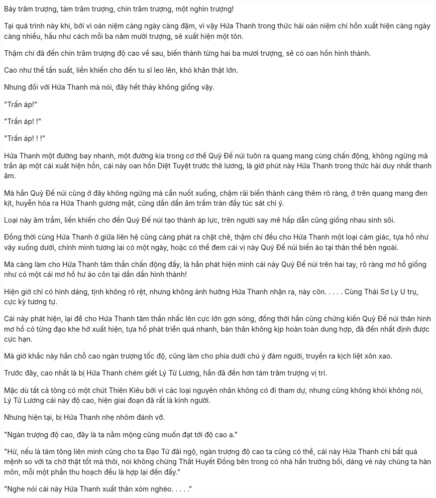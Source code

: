 Bảy trăm trượng, tám trăm trượng, chín trăm trượng, một nghìn trượng!

Tại quá trình này khi, bởi vì oán niệm càng ngày càng đậm, vì vậy Hứa Thanh trong thức hải oán niệm chi hồn xuất hiện càng ngày càng nhiều, hầu như cách mỗi ba năm mười trượng, sẽ xuất hiện một tôn.

Thậm chí đã đến chín trăm trượng độ cao về sau, biến thành từng hai ba mươi trượng, sẽ có oan hồn hình thành.

Cao như thế tần suất, liền khiến cho đến tu sĩ leo lên, khó khăn thật lớn.

Nhưng đối với Hứa Thanh mà nói, đây hết thảy không giống vậy.

"Trấn áp!"

"Trấn áp! !"

"Trấn áp! ! !"

Hứa Thanh một đường bay nhanh, một đường kia trong cơ thể Quỷ Đế núi tuôn ra quang mang cùng chấn động, không ngừng mà trấn áp một cái xuất hiện hồn, cái này oan hồn Diệt Tuyệt trước thê lương, là giờ phút này Hứa Thanh trong thức hải duy nhất thanh âm.

Mà hắn Quỷ Đế núi cũng ở đây không ngừng mà cắn nuốt xuống, chậm rãi biến thành càng thêm rõ ràng, ở trên quang mang đen kịt, huyễn hóa ra Hứa Thanh gương mặt, cũng dần dần âm trầm tràn đầy túc sát chi ý.

Loại này âm trầm, liền khiến cho đến Quỷ Đế núi tạo thành áp lực, trên người say mê hấp dẫn cũng giống nhau sinh sôi.

Đồng thời cùng Hứa Thanh ở giữa liên hệ cũng càng phát ra chặt chẽ, thậm chí đều cho Hứa Thanh một loại cảm giác, tựa hồ như vậy xuống dưới, chính mình tương lai có một ngày, hoặc có thể đem cái vị này Quỷ Đế núi biến ảo tại thân thể bên ngoài.

Mà càng làm cho Hứa Thanh tâm thần chấn động đấy, là hắn phát hiện mình cái này Quỷ Đế núi trên hai tay, rõ ràng mơ hồ giống như có một cái mơ hồ hư ảo côn tại dần dần hình thành!

Hiện giờ chỉ có hình dáng, tịnh không rõ rệt, nhưng không ảnh hưởng Hứa Thanh nhận ra, này côn. . . . . Cùng Thái Sơ Ly U trụ, cực kỳ tương tự.

Cái này phát hiện, lại để cho Hứa Thanh tâm thần nhấc lên cực lớn gợn sóng, đồng thời hắn cũng chứng kiến Quỷ Đế núi thân hình mơ hồ có từng đạo khe hở xuất hiện, tựa hồ phát triển quá nhanh, bản thân không kịp hoàn toàn dung hợp, đã đến nhất định được cực hạn.

Mà giờ khắc này hắn chỗ cao ngàn trượng tốc độ, cũng làm cho phía dưới chú ý đám người, truyền ra kịch liệt xôn xao.

Trước đây, cao nhất là bị Hứa Thanh chém giết Lý Tử Lương, hắn đã đến hơn tám trăm trượng vị trí.

Mặc dù tất cả tông có một chút Thiên Kiêu bởi vì các loại nguyên nhân không có đi tham dự, nhưng cũng không khỏi không nói, Lý Tử Lương cái này độ cao, hiện giai đoạn đã rất là kinh người.

Nhưng hiện tại, bị Hứa Thanh nhẹ nhõm đánh vỡ.

"Ngàn trượng độ cao, đây là ta nằm mộng cũng muốn đạt tới độ cao a."

"Hừ, nếu là tám tông liên minh cũng cho ta Đạo Tử đãi ngộ, ngàn trượng độ cao ta cũng có thể, cái này Hứa Thanh chỉ bất quá mệnh so với ta chờ thật tốt mà thôi, nói không chừng Thất Huyết Đồng bên trong có nhà hắn trưởng bối, dáng vẻ này chúng ta hàn môn, mỗi một phần thu hoạch đều là hợp lại đến đấy."

"Nghe nói cái này Hứa Thanh xuất thân xóm nghèo. . . . ."
